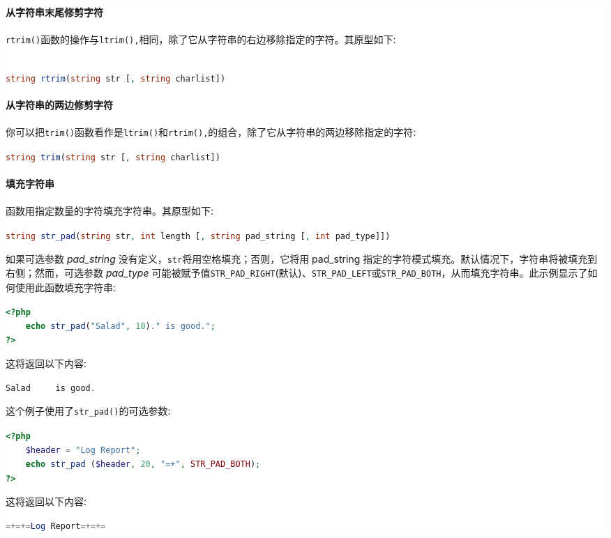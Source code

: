 #### 从字符串末尾修剪字符

`rtrim()`函数的操作与`ltrim(),`相同，除了它从字符串的右边移除指定的字符。其原型如下:

```php

string rtrim(string str [, string charlist])

```

#### 从字符串的两边修剪字符

你可以把`trim()`函数看作是`ltrim()`和`rtrim(),`的组合，除了它从字符串的两边移除指定的字符:

```php
string trim(string str [, string charlist])

```

#### 填充字符串

函数用指定数量的字符填充字符串。其原型如下:

```php
string str_pad(string str, int length [, string pad_string [, int pad_type]])

```

如果可选参数 *pad_string* 没有定义，`str`将用空格填充；否则，它将用 pad_string 指定的字符模式填充。默认情况下，字符串将被填充到右侧；然而，可选参数 *pad_type* 可能被赋予值`STR_PAD_RIGHT`(默认)、`STR_PAD_LEFT`或`STR_PAD_BOTH`，从而填充字符串。此示例显示了如何使用此函数填充字符串:

```php
<?php
    echo str_pad("Salad", 10)." is good.";
?>

```

这将返回以下内容:

```php
Salad     is good.

```

这个例子使用了`str_pad()`的可选参数:

```php
<?php
    $header = "Log Report";
    echo str_pad ($header, 20, "=+", STR_PAD_BOTH);
?>

```

这将返回以下内容:

```php
=+=+=Log Report=+=+=

```
